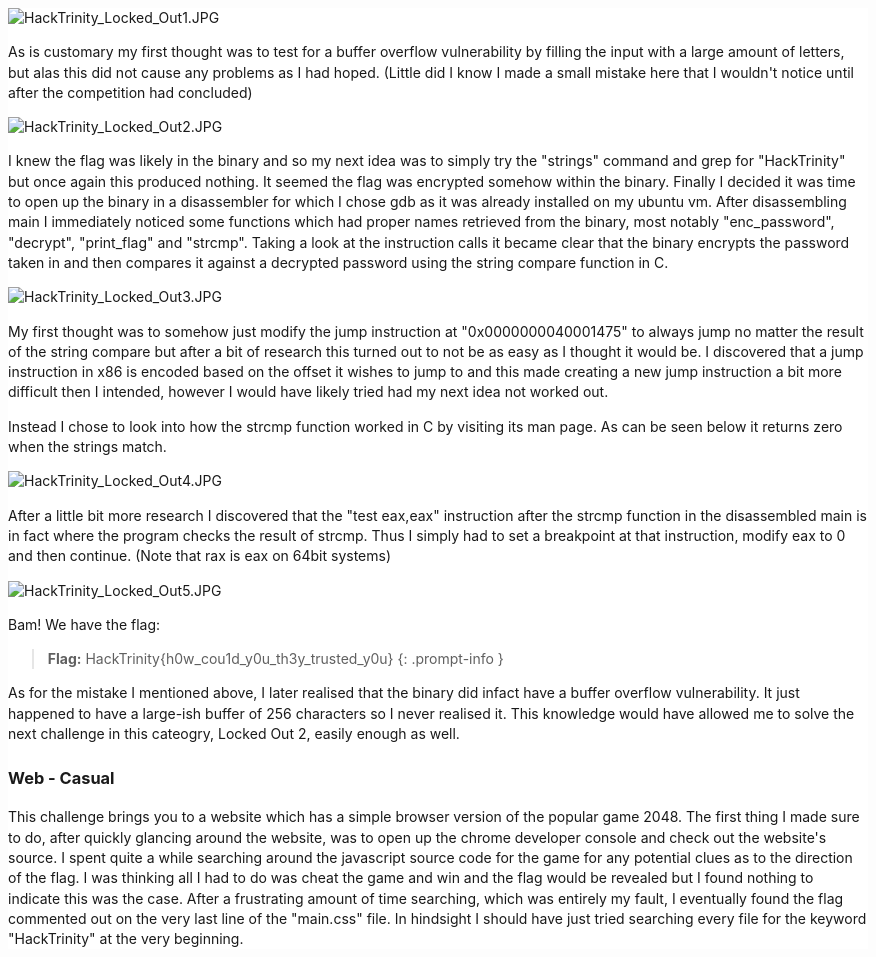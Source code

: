 ![HackTrinity_Locked_Out1.JPG](HackTrinity_Locked_Out1.JPG)

As is customary my first thought was to test for a buffer overflow vulnerability by filling the input with a large amount of letters, but alas this did not cause any problems as I had hoped. (Little did I know I made a small mistake here that I wouldn't notice until after the competition had concluded)

![HackTrinity_Locked_Out2.JPG](HackTrinity_Locked_Out2.JPG)

I knew the flag was likely in the binary and so my next idea was to simply try the "strings" command and grep for "HackTrinity" but once again this produced nothing. It seemed the flag was encrypted somehow within the binary. Finally I decided it was time to open up the binary in a disassembler for which I chose gdb as it was already installed on my ubuntu vm. After disassembling main I immediately noticed some functions which had proper names retrieved from the binary, most notably "enc_password", "decrypt", "print_flag" and "strcmp". Taking a look at the instruction calls it became clear that the binary encrypts the password taken in and then compares it against a decrypted password using the string compare function in C.

![HackTrinity_Locked_Out3.JPG](HackTrinity_Locked_Out3.JPG)

My first thought was to somehow just modify the jump instruction at "0x0000000040001475" to always jump no matter the result of the string compare but after a bit of research this turned out to not be as easy as I thought it would be. I discovered that a jump instruction in x86 is encoded based on the offset it wishes to jump to and this made creating a new jump instruction a bit more difficult then I intended, however I would have likely tried had my next idea not worked out.

Instead I chose to look into how the strcmp function worked in C by visiting its man page. As can be seen below it returns zero when the strings match.

![HackTrinity_Locked_Out4.JPG](HackTrinity_Locked_Out4.JPG)

After a little bit more research I discovered that the "test eax,eax" instruction after the strcmp function in the disassembled main is in fact where the program checks the result of strcmp. Thus I simply had to set a breakpoint at that instruction, modify eax to 0 and then continue. (Note that rax is eax on 64bit systems)

![HackTrinity_Locked_Out5.JPG](HackTrinity_Locked_Out5.JPG)

Bam! We have the flag:

> **Flag:** HackTrinity{h0w_cou1d_y0u_th3y_trusted_y0u}
{: .prompt-info }

As for the mistake I mentioned above, I later realised that the binary did infact have a buffer overflow vulnerability. It just happened to have a large-ish buffer of 256 characters so I never realised it. This knowledge would have allowed me to solve the next challenge in this cateogry, Locked Out 2, easily enough as well.

### Web - Casual

This challenge brings you to a website which has a simple browser version of the popular game 2048. The first thing I made sure to do, after quickly glancing around the website, was to open up the chrome developer console and check out the website's source. I spent quite a while searching around the javascript source code for the game for any potential clues as to the direction of the flag. I was thinking all I had to do was cheat the game and win and the flag would be revealed but I found nothing to indicate this was the case. After a frustrating amount of time searching, which was entirely my fault, I eventually found the flag commented out on the very last line of the "main.css" file. In hindsight I should have just tried searching every file for the keyword "HackTrinity" at the very beginning.
